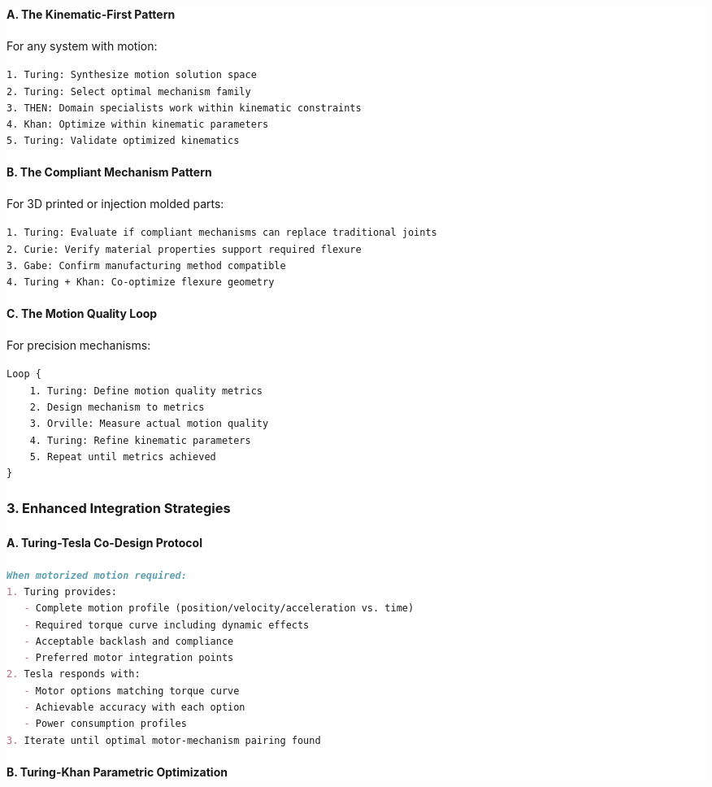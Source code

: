 #### A. The Kinematic-First Pattern

For any system with motion:
```
1. Turing: Synthesize motion solution space
2. Turing: Select optimal mechanism family
3. THEN: Domain specialists work within kinematic constraints
4. Khan: Optimize within kinematic parameters
5. Turing: Validate optimized kinematics
```

#### B. The Compliant Mechanism Pattern

For 3D printed or injection molded parts:
```
1. Turing: Evaluate if compliant mechanisms can replace traditional joints
2. Curie: Verify material properties support required flexure
3. Gabe: Confirm manufacturing method compatible
4. Turing + Khan: Co-optimize flexure geometry
```

#### C. The Motion Quality Loop

For precision mechanisms:
```
Loop {
    1. Turing: Define motion quality metrics
    2. Design mechanism to metrics
    3. Orville: Measure actual motion quality
    4. Turing: Refine kinematic parameters
    5. Repeat until metrics achieved
}
```

### 3. Enhanced Integration Strategies

#### A. Turing-Tesla Co-Design Protocol

```markdown
When motorized motion required:
1. Turing provides:
   - Complete motion profile (position/velocity/acceleration vs. time)
   - Required torque curve including dynamic effects
   - Acceptable backlash and compliance
   - Preferred motor integration points
2. Tesla responds with:
   - Motor options matching torque curve
   - Achievable accuracy with each option
   - Power consumption profiles
3. Iterate until optimal motor-mechanism pairing found
```

#### B. Turing-Khan Parametric Optimization
